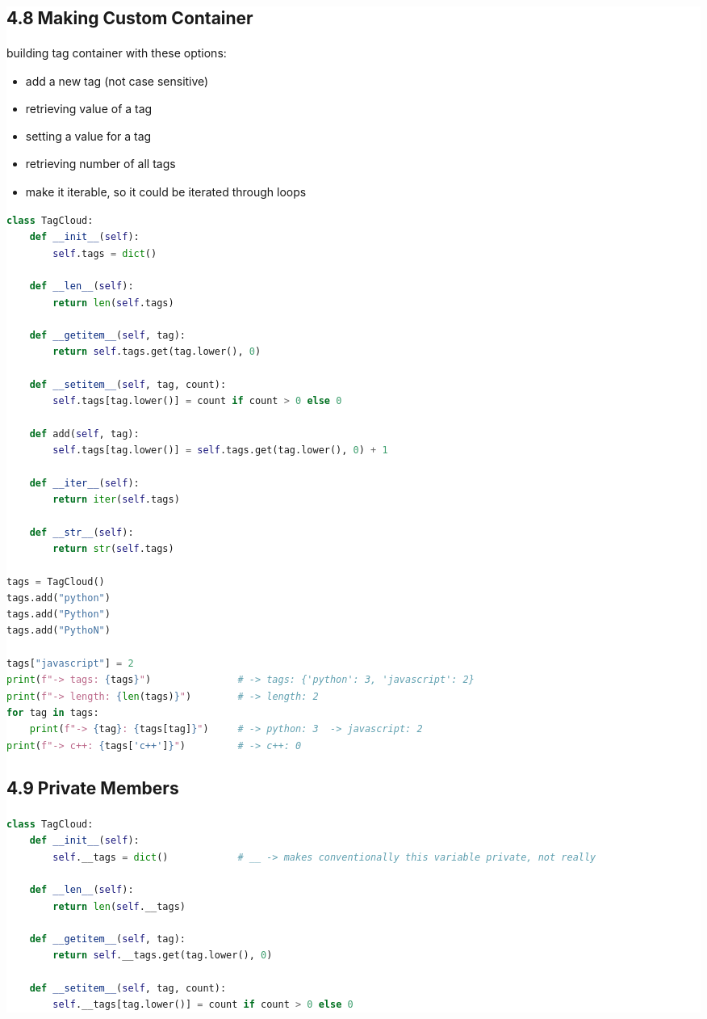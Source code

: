 ## 4.8 Making Custom Container

building tag container with these options:

- add a new tag (not case sensitive)

- retrieving value of a tag

- setting a value for a tag

- retrieving number of all tags

- make it iterable, so it could be iterated through loops

```python
class TagCloud:
    def __init__(self):
        self.tags = dict()

    def __len__(self):
        return len(self.tags)

    def __getitem__(self, tag):
        return self.tags.get(tag.lower(), 0)

    def __setitem__(self, tag, count):
        self.tags[tag.lower()] = count if count > 0 else 0

    def add(self, tag):
        self.tags[tag.lower()] = self.tags.get(tag.lower(), 0) + 1

    def __iter__(self):
        return iter(self.tags)

    def __str__(self):
        return str(self.tags)

tags = TagCloud()
tags.add("python")
tags.add("Python")
tags.add("PythoN")

tags["javascript"] = 2
print(f"-> tags: {tags}")               # -> tags: {'python': 3, 'javascript': 2}
print(f"-> length: {len(tags)}")        # -> length: 2
for tag in tags:
    print(f"-> {tag}: {tags[tag]}")     # -> python: 3  -> javascript: 2
print(f"-> c++: {tags['c++']}")         # -> c++: 0
```

## 4.9 Private Members

```python
class TagCloud:
    def __init__(self):
        self.__tags = dict()            # __ -> makes conventionally this variable private, not really

    def __len__(self):
        return len(self.__tags)

    def __getitem__(self, tag):
        return self.__tags.get(tag.lower(), 0)

    def __setitem__(self, tag, count):
        self.__tags[tag.lower()] = count if count > 0 else 0
```